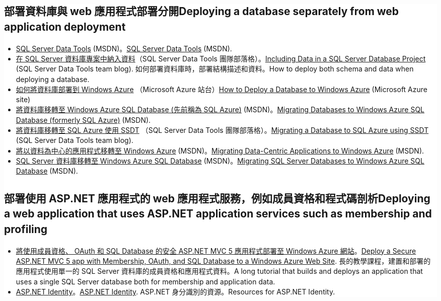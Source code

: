 
## <a name="deploying-a-database-separately-from-web-application-deployment"></a><span data-ttu-id="2baa2-225">部署資料庫與 web 應用程式部署分開</span><span class="sxs-lookup"><span data-stu-id="2baa2-225">Deploying a database separately from web application deployment</span></span>

- <span data-ttu-id="2baa2-226">[SQL Server Data Tools](https://msdn.microsoft.com/library/hh272686(v=vs.103).aspx) (MSDN)。</span><span class="sxs-lookup"><span data-stu-id="2baa2-226">[SQL Server Data Tools](https://msdn.microsoft.com/library/hh272686(v=vs.103).aspx) (MSDN).</span></span>
- <span data-ttu-id="2baa2-227">[在 SQL Server 資料庫專案中納入資料](https://blogs.msdn.com/b/ssdt/archive/2012/02/02/including-data-in-an-sql-server-database-project.aspx)（SQL Server Data Tools 團隊部落格）。</span><span class="sxs-lookup"><span data-stu-id="2baa2-227">[Including Data in a SQL Server Database Project](https://blogs.msdn.com/b/ssdt/archive/2012/02/02/including-data-in-an-sql-server-database-project.aspx) (SQL Server Data Tools team blog).</span></span> <span data-ttu-id="2baa2-228">如何部署資料庫時，部署結構描述和資料。</span><span class="sxs-lookup"><span data-stu-id="2baa2-228">How to deploy both schema and data when deploying a database.</span></span>
- <span data-ttu-id="2baa2-229">[如何將資料庫部署到 Windows Azure](https://docs.microsoft.com/azure/sql-database/sql-database-cloud-migrate) （Microsoft Azure 站台）</span><span class="sxs-lookup"><span data-stu-id="2baa2-229">[How to Deploy a Database to Windows Azure](https://docs.microsoft.com/azure/sql-database/sql-database-cloud-migrate) (Microsoft Azure site)</span></span>
- <span data-ttu-id="2baa2-230">[將資料庫移轉至 Windows Azure SQL Database (先前稱為 SQL Azure)](https://msdn.microsoft.com/library/windowsazure/ee730904.aspx) (MSDN)。</span><span class="sxs-lookup"><span data-stu-id="2baa2-230">[Migrating Databases to Windows Azure SQL Database (formerly SQL Azure)](https://msdn.microsoft.com/library/windowsazure/ee730904.aspx) (MSDN).</span></span>
- <span data-ttu-id="2baa2-231">[將資料庫移轉至 SQL Azure 使用 SSDT](https://blogs.msdn.com/b/ssdt/archive/2012/04/19/migrating-a-database-to-sql-azure-using-ssdt.aspx) （SQL Server Data Tools 團隊部落格）。</span><span class="sxs-lookup"><span data-stu-id="2baa2-231">[Migrating a Database to SQL Azure using SSDT](https://blogs.msdn.com/b/ssdt/archive/2012/04/19/migrating-a-database-to-sql-azure-using-ssdt.aspx) (SQL Server Data Tools team blog).</span></span>
- <span data-ttu-id="2baa2-232">[將以資料為中心的應用程式移轉至 Windows Azure](https://msdn.microsoft.com/library/jj156154.aspx) (MSDN)。</span><span class="sxs-lookup"><span data-stu-id="2baa2-232">[Migrating Data-Centric Applications to Windows Azure](https://msdn.microsoft.com/library/jj156154.aspx) (MSDN).</span></span>
- <span data-ttu-id="2baa2-233">[SQL Server 資料庫移轉至 Windows Azure SQL Database](https://msdn.microsoft.com/library/windowsazure/jj156160.aspx) (MSDN)。</span><span class="sxs-lookup"><span data-stu-id="2baa2-233">[Migrating SQL Server Databases to Windows Azure SQL Database](https://msdn.microsoft.com/library/windowsazure/jj156160.aspx) (MSDN).</span></span>


<a id="aspnetmembership"></a>


## <a name="deploying-a-web-application-that-uses-aspnet-application-services-such-as-membership-and-profiling"></a><span data-ttu-id="2baa2-234">部署使用 ASP.NET 應用程式的 web 應用程式服務，例如成員資格和程式碼剖析</span><span class="sxs-lookup"><span data-stu-id="2baa2-234">Deploying a web application that uses ASP.NET application services such as membership and profiling</span></span>

- <span data-ttu-id="2baa2-235">[將使用成員資格、 OAuth 和 SQL Database 的安全 ASP.NET MVC 5 應用程式部署至 Windows Azure 網站](https://docs.microsoft.com/aspnet/core/security/authorization/secure-data)。</span><span class="sxs-lookup"><span data-stu-id="2baa2-235">[Deploy a Secure ASP.NET MVC 5 app with Membership, OAuth, and SQL Database to a Windows Azure Web Site](https://docs.microsoft.com/aspnet/core/security/authorization/secure-data).</span></span> <span data-ttu-id="2baa2-236">長的教學課程，建置和部署的應用程式使用單一的 SQL Server 資料庫的成員資格和應用程式資料。</span><span class="sxs-lookup"><span data-stu-id="2baa2-236">A long tutorial that builds and deploys an application that uses a single SQL Server database both for membership and application data.</span></span>
- <span data-ttu-id="2baa2-237">[ASP.NET Identity](https://asp.net/identity/)。</span><span class="sxs-lookup"><span data-stu-id="2baa2-237">[ASP.NET Identity](https://asp.net/identity/).</span></span> <span data-ttu-id="2baa2-238">ASP.NET 身分識別的資源。</span><span class="sxs-lookup"><span data-stu-id="2baa2-238">Resources for ASP.NET Identity.</span></span>